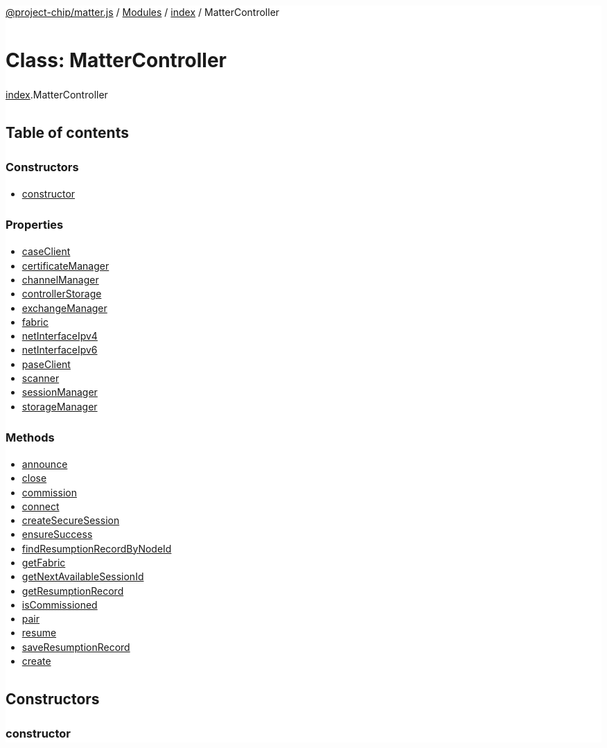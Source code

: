 [@project-chip/matter.js](../README.md) / [Modules](../modules.md) / [index](../modules/index.md) / MatterController

# Class: MatterController

[index](../modules/index.md).MatterController

## Table of contents

### Constructors

- [constructor](index.MatterController.md#constructor)

### Properties

- [caseClient](index.MatterController.md#caseclient)
- [certificateManager](index.MatterController.md#certificatemanager)
- [channelManager](index.MatterController.md#channelmanager)
- [controllerStorage](index.MatterController.md#controllerstorage)
- [exchangeManager](index.MatterController.md#exchangemanager)
- [fabric](index.MatterController.md#fabric)
- [netInterfaceIpv4](index.MatterController.md#netinterfaceipv4)
- [netInterfaceIpv6](index.MatterController.md#netinterfaceipv6)
- [paseClient](index.MatterController.md#paseclient)
- [scanner](index.MatterController.md#scanner)
- [sessionManager](index.MatterController.md#sessionmanager)
- [storageManager](index.MatterController.md#storagemanager)

### Methods

- [announce](index.MatterController.md#announce)
- [close](index.MatterController.md#close)
- [commission](index.MatterController.md#commission)
- [connect](index.MatterController.md#connect)
- [createSecureSession](index.MatterController.md#createsecuresession)
- [ensureSuccess](index.MatterController.md#ensuresuccess)
- [findResumptionRecordByNodeId](index.MatterController.md#findresumptionrecordbynodeid)
- [getFabric](index.MatterController.md#getfabric)
- [getNextAvailableSessionId](index.MatterController.md#getnextavailablesessionid)
- [getResumptionRecord](index.MatterController.md#getresumptionrecord)
- [isCommissioned](index.MatterController.md#iscommissioned)
- [pair](index.MatterController.md#pair)
- [resume](index.MatterController.md#resume)
- [saveResumptionRecord](index.MatterController.md#saveresumptionrecord)
- [create](index.MatterController.md#create)

## Constructors

### constructor

